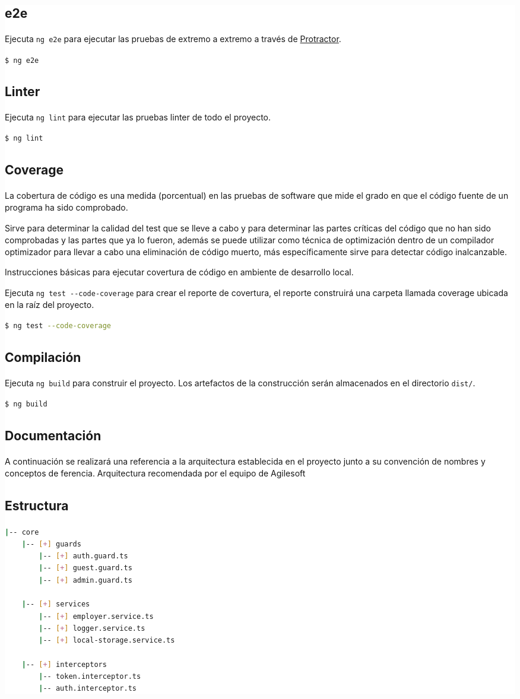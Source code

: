 ## e2e

Ejecuta `ng e2e` para ejecutar las pruebas de extremo a extremo a través de [Protractor](http://www.protractortest.org/).

```bash
$ ng e2e
```

## Linter

Ejecuta `ng lint` para ejecutar las pruebas linter de todo el proyecto.

```bash
$ ng lint
```

## Coverage

La cobertura de código es una medida (porcentual) en las pruebas de software que mide el grado en que el código fuente de un programa ha sido comprobado.

Sirve para determinar la calidad del test que se lleve a cabo​ y para determinar las partes críticas del código que no han sido comprobadas y las partes que ya lo fueron,​ además se puede utilizar como técnica de optimización dentro de un compilador optimizador para llevar a cabo una eliminación de código muerto, más específicamente sirve para detectar código inalcanzable.

Instrucciones básicas para ejecutar covertura de código en ambiente de desarrollo local.

Ejecuta `ng test --code-coverage` para crear el reporte de covertura, el reporte construirá una carpeta llamada coverage ubicada en la raíz del proyecto.

```bash
$ ng test --code-coverage
```

## Compilación

Ejecuta `ng build` para construir el proyecto. Los artefactos de la construcción serán almacenados en el directorio `dist/`.

```bash
$ ng build
```

## Documentación

A continuación se realizará una referencia a la arquitectura establecida en el proyecto junto a su convención de nombres y conceptos de ferencia. Arquitectura recomendada por el equipo de Agilesoft

## Estructura

```bash
|-- core
    |-- [+] guards
        |-- [+] auth.guard.ts
        |-- [+] guest.guard.ts
        |-- [+] admin.guard.ts

    |-- [+] services
        |-- [+] employer.service.ts
        |-- [+] logger.service.ts
        |-- [+] local-storage.service.ts

    |-- [+] interceptors
        |-- token.interceptor.ts
        |-- auth.interceptor.ts
```